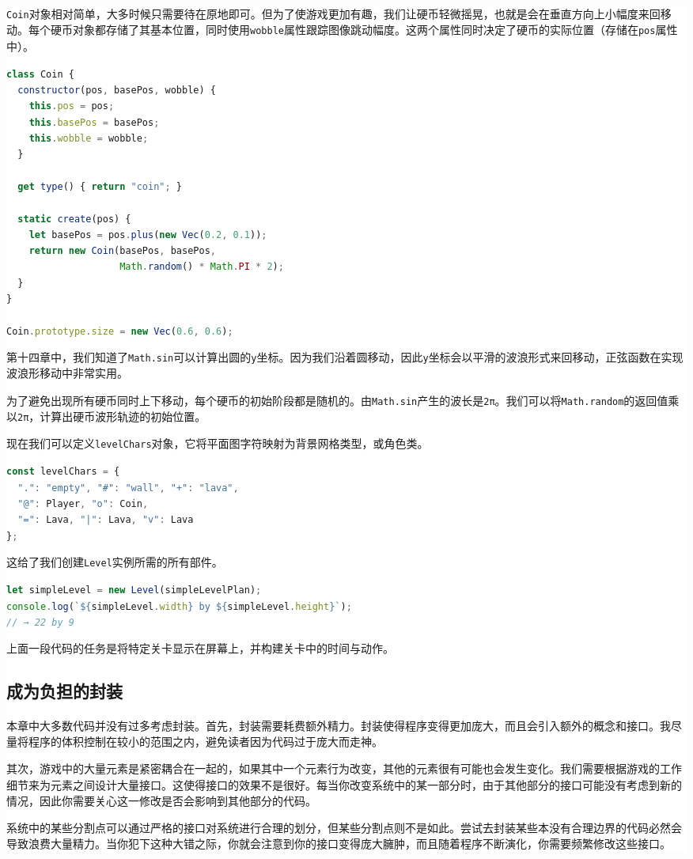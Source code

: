 `Coin`对象相对简单，大多时候只需要待在原地即可。但为了使游戏更加有趣，我们让硬币轻微摇晃，也就是会在垂直方向上小幅度来回移动。每个硬币对象都存储了其基本位置，同时使用`wobble`属性跟踪图像跳动幅度。这两个属性同时决定了硬币的实际位置（存储在`pos`属性中）。

```js
class Coin {
  constructor(pos, basePos, wobble) {
    this.pos = pos;
    this.basePos = basePos;
    this.wobble = wobble;
  }

  get type() { return "coin"; }

  static create(pos) {
    let basePos = pos.plus(new Vec(0.2, 0.1));
    return new Coin(basePos, basePos,
                    Math.random() * Math.PI * 2);
  }
}

Coin.prototype.size = new Vec(0.6, 0.6);
```

第十四章中，我们知道了`Math.sin`可以计算出圆的`y`坐标。因为我们沿着圆移动，因此`y`坐标会以平滑的波浪形式来回移动，正弦函数在实现波浪形移动中非常实用。

为了避免出现所有硬币同时上下移动，每个硬币的初始阶段都是随机的。由`Math.sin`产生的波长是`2π`。我们可以将`Math.random`的返回值乘以`2π`，计算出硬币波形轨迹的初始位置。

现在我们可以定义`levelChars`对象，它将平面图字符映射为背景网格类型，或角色类。

```js
const levelChars = {
  ".": "empty", "#": "wall", "+": "lava",
  "@": Player, "o": Coin,
  "=": Lava, "|": Lava, "v": Lava
};
```

这给了我们创建`Level`实例所需的所有部件。

```js
let simpleLevel = new Level(simpleLevelPlan);
console.log(`${simpleLevel.width} by ${simpleLevel.height}`);
// → 22 by 9
```

上面一段代码的任务是将特定关卡显示在屏幕上，并构建关卡中的时间与动作。

## 成为负担的封装

本章中大多数代码并没有过多考虑封装。首先，封装需要耗费额外精力。封装使得程序变得更加庞大，而且会引入额外的概念和接口。我尽量将程序的体积控制在较小的范围之内，避免读者因为代码过于庞大而走神。

其次，游戏中的大量元素是紧密耦合在一起的，如果其中一个元素行为改变，其他的元素很有可能也会发生变化。我们需要根据游戏的工作细节来为元素之间设计大量接口。这使得接口的效果不是很好。每当你改变系统中的某一部分时，由于其他部分的接口可能没有考虑到新的情况，因此你需要关心这一修改是否会影响到其他部分的代码。

系统中的某些分割点可以通过严格的接口对系统进行合理的划分，但某些分割点则不是如此。尝试去封装某些本没有合理边界的代码必然会导致浪费大量精力。当你犯下这种大错之际，你就会注意到你的接口变得庞大臃肿，而且随着程序不断演化，你需要频繁修改这些接口。
